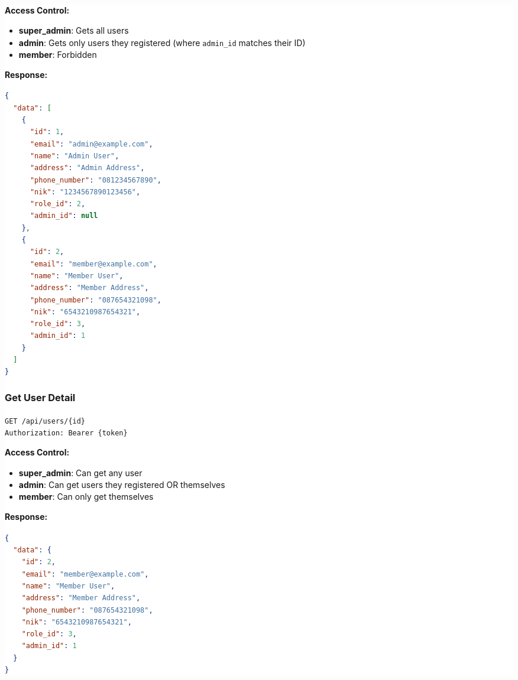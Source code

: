 **Access Control:**
- **super_admin**: Gets all users
- **admin**: Gets only users they registered (where `admin_id` matches their ID)
- **member**: Forbidden

**Response:**
```json
{
  "data": [
    {
      "id": 1,
      "email": "admin@example.com",
      "name": "Admin User",
      "address": "Admin Address",
      "phone_number": "081234567890",
      "nik": "1234567890123456",
      "role_id": 2,
      "admin_id": null
    },
    {
      "id": 2,
      "email": "member@example.com",
      "name": "Member User",
      "address": "Member Address",
      "phone_number": "087654321098",
      "nik": "6543210987654321",
      "role_id": 3,
      "admin_id": 1
    }
  ]
}
```

### Get User Detail
```http
GET /api/users/{id}
Authorization: Bearer {token}
```

**Access Control:**
- **super_admin**: Can get any user
- **admin**: Can get users they registered OR themselves
- **member**: Can only get themselves

**Response:**
```json
{
  "data": {
    "id": 2,
    "email": "member@example.com",
    "name": "Member User",
    "address": "Member Address",
    "phone_number": "087654321098",
    "nik": "6543210987654321",
    "role_id": 3,
    "admin_id": 1
  }
}
```
